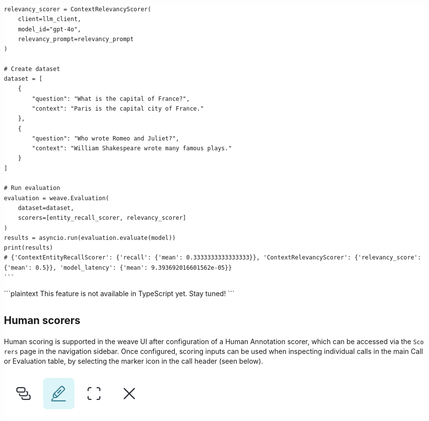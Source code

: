     relevancy_scorer = ContextRelevancyScorer(
        client=llm_client,
        model_id="gpt-4o",
        relevancy_prompt=relevancy_prompt
    )

    # Create dataset
    dataset = [
        {
            "question": "What is the capital of France?",
            "context": "Paris is the capital city of France."
        },
        {
            "question": "Who wrote Romeo and Juliet?",
            "context": "William Shakespeare wrote many famous plays."
        }
    ]

    # Run evaluation
    evaluation = weave.Evaluation(
        dataset=dataset,
        scorers=[entity_recall_scorer, relevancy_scorer]
    )
    results = asyncio.run(evaluation.evaluate(model))
    print(results)
    # {'ContextEntityRecallScorer': {'recall': {'mean': 0.3333333333333333}}, 'ContextRelevancyScorer': {'relevancy_score': {'mean': 0.5}}, 'model_latency': {'mean': 9.393692016601562e-05}}
    ```

  </TabItem>
  <TabItem value="typescript" label="TypeScript">
    ```plaintext
    This feature is not available in TypeScript yet.  Stay tuned!
    ```
  </TabItem>
</Tabs>

## Human scorers

Human scoring is supported in the weave UI after configuration of a Human Annotation scorer, which can be accessed via the `Scorers` page in the navigation sidebar. Once configured, scoring inputs can be used when inspecting individual calls in the main Call or Evaluation table, by selecting the marker icon in the call header (seen below).

![Marker icon in call header](./imgs/marker-icon.png)
